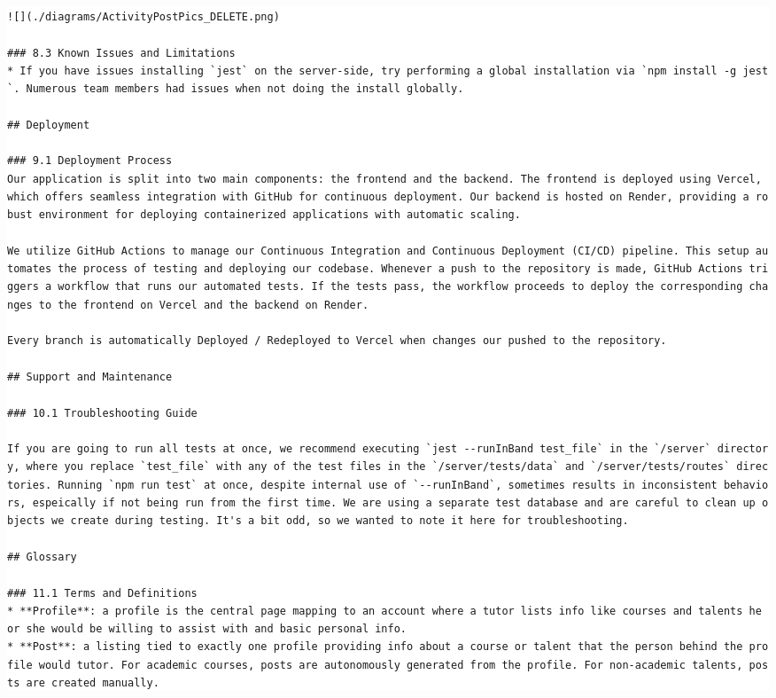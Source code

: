   ```
![](./diagrams/ActivityPostPics_DELETE.png)

### 8.3 Known Issues and Limitations
* If you have issues installing `jest` on the server-side, try performing a global installation via `npm install -g jest`. Numerous team members had issues when not doing the install globally.

## Deployment

### 9.1 Deployment Process
Our application is split into two main components: the frontend and the backend. The frontend is deployed using Vercel, which offers seamless integration with GitHub for continuous deployment. Our backend is hosted on Render, providing a robust environment for deploying containerized applications with automatic scaling.

We utilize GitHub Actions to manage our Continuous Integration and Continuous Deployment (CI/CD) pipeline. This setup automates the process of testing and deploying our codebase. Whenever a push to the repository is made, GitHub Actions triggers a workflow that runs our automated tests. If the tests pass, the workflow proceeds to deploy the corresponding changes to the frontend on Vercel and the backend on Render.

Every branch is automatically Deployed / Redeployed to Vercel when changes our pushed to the repository. 

## Support and Maintenance

### 10.1 Troubleshooting Guide

If you are going to run all tests at once, we recommend executing `jest --runInBand test_file` in the `/server` directory, where you replace `test_file` with any of the test files in the `/server/tests/data` and `/server/tests/routes` directories. Running `npm run test` at once, despite internal use of `--runInBand`, sometimes results in inconsistent behaviors, espeically if not being run from the first time. We are using a separate test database and are careful to clean up objects we create during testing. It's a bit odd, so we wanted to note it here for troubleshooting.

## Glossary

### 11.1 Terms and Definitions
* **Profile**: a profile is the central page mapping to an account where a tutor lists info like courses and talents he or she would be willing to assist with and basic personal info.
* **Post**: a listing tied to exactly one profile providing info about a course or talent that the person behind the profile would tutor. For academic courses, posts are autonomously generated from the profile. For non-academic talents, posts are created manually.
